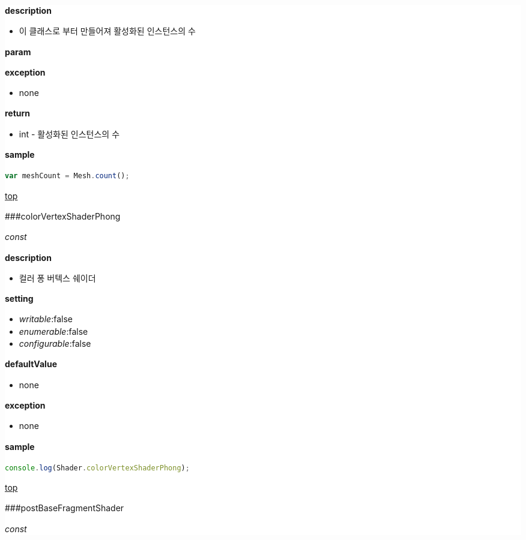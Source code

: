 **description**


- 이 클래스로 부터 만들어져 활성화된 인스턴스의 수

**param**


**exception**


- none

**return**


- int - 활성화된 인스턴스의 수

**sample**

```javascript
var meshCount = Mesh.count();
```

[top](#)

<a name="colorVertexShaderPhong"></a>
###colorVertexShaderPhong

_const_


**description**


- 컬러 퐁 버텍스 쉐이더

**setting**

- *writable*:false
-  *enumerable*:false
-  *configurable*:false

**defaultValue**


- none

**exception**


- none

**sample**

```javascript
console.log(Shader.colorVertexShaderPhong);
```

[top](#)

<a name="postBaseFragmentShader"></a>
###postBaseFragmentShader

_const_

